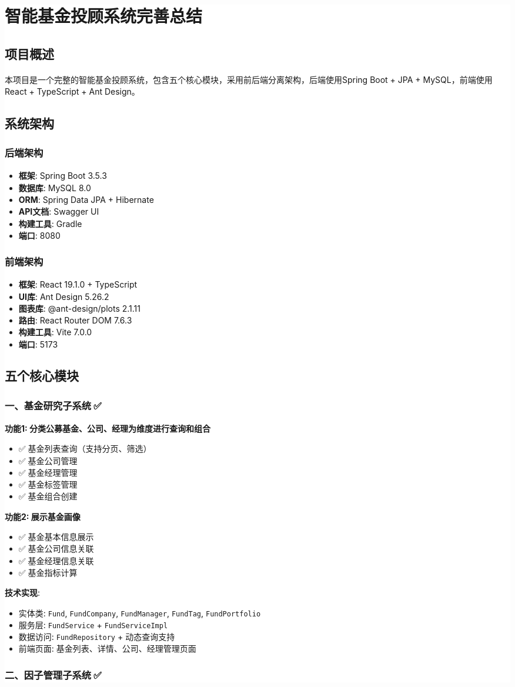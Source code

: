 # 智能基金投顾系统完善总结

## 项目概述

本项目是一个完整的智能基金投顾系统，包含五个核心模块，采用前后端分离架构，后端使用Spring Boot + JPA + MySQL，前端使用React + TypeScript + Ant Design。

## 系统架构

### 后端架构
- **框架**: Spring Boot 3.5.3
- **数据库**: MySQL 8.0
- **ORM**: Spring Data JPA + Hibernate
- **API文档**: Swagger UI
- **构建工具**: Gradle
- **端口**: 8080

### 前端架构
- **框架**: React 19.1.0 + TypeScript
- **UI库**: Ant Design 5.26.2
- **图表库**: @ant-design/plots 2.1.11
- **路由**: React Router DOM 7.6.3
- **构建工具**: Vite 7.0.0
- **端口**: 5173

## 五个核心模块

### 一、基金研究子系统 ✅

**功能1: 分类公募基金、公司、经理为维度进行查询和组合**
- ✅ 基金列表查询（支持分页、筛选）
- ✅ 基金公司管理
- ✅ 基金经理管理
- ✅ 基金标签管理
- ✅ 基金组合创建

**功能2: 展示基金画像**
- ✅ 基金基本信息展示
- ✅ 基金公司信息关联
- ✅ 基金经理信息关联
- ✅ 基金指标计算

**技术实现**:
- 实体类: `Fund`, `FundCompany`, `FundManager`, `FundTag`, `FundPortfolio`
- 服务层: `FundService` + `FundServiceImpl`
- 数据访问: `FundRepository` + 动态查询支持
- 前端页面: 基金列表、详情、公司、经理管理页面

### 二、因子管理子系统 ✅
